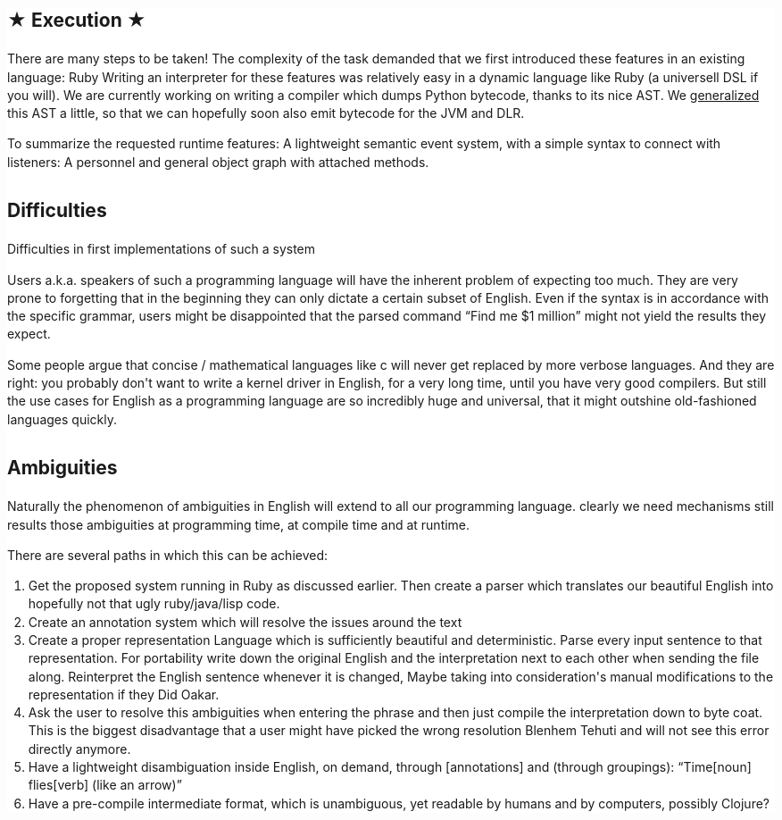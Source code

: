 ★ Execution ★
-------------
There are many steps to be taken! The complexity of the task demanded that we first introduced these features in an
 existing language: Ruby
Writing an interpreter for these features was relatively easy in a dynamic language like Ruby (a universell DSL if you 
will). We are currently working on writing a compiler which dumps Python bytecode, thanks to its nice AST. We 
[generalized](https://github.com/pannous/kast/) this AST a little, so that we can hopefully soon also emit bytecode for
 the JVM and DLR.


To summarize the requested runtime features:
A lightweight semantic event system, with a simple syntax to connect with listeners: 
A personnel and general object graph with attached methods.

Difficulties
----------------
Difficulties in first implementations of such a system

Users a.k.a. speakers of such a programming language will have the inherent problem of expecting too much.
They are very prone to forgetting that in the beginning they can only dictate a certain subset of English.
Even if the syntax is in accordance with the specific grammar, users might be disappointed that the parsed command “Find me $1 million” might not yield the results they expect.

 Some people argue that concise / mathematical languages like c will never get replaced by more verbose languages. And they are right: you probably don't want to write a kernel driver in English, for a very long time, until you have very good compilers. 
But still the use cases for English as a programming language are so incredibly huge and universal, that it might outshine old-fashioned languages quickly.


Ambiguities
---------------
Naturally the phenomenon of ambiguities in English will extend to all our programming language.
 clearly we need mechanisms still results those ambiguities at programming time, at compile time and at runtime.

There are several paths in which this can be achieved:
1) Get the proposed system running in Ruby as discussed earlier. Then create a parser which translates our beautiful English into hopefully not that ugly ruby/java/lisp code.
2) Create an annotation system which will resolve the issues around the text
3) Create a proper representation Language which is sufficiently beautiful and deterministic. Parse every input sentence to that representation. For portability write down the original English and the interpretation next to each other when sending the file along. Reinterpret the English sentence whenever it is changed, Maybe taking into consideration's manual modifications to the representation if they Did Oakar.
4) Ask the user to resolve this ambiguities when entering the phrase and then just compile the interpretation down to byte coat. This is the biggest disadvantage that a user might have picked the wrong resolution Blenhem Tehuti and will not see this error directly anymore.
5) Have a lightweight disambiguation inside English, on demand, through [annotations] and (through groupings):
“Time[noun] flies[verb]  (like an arrow)”
6) Have a pre-compile intermediate format, which is unambiguous, yet readable by humans and by computers, possibly Clojure?
